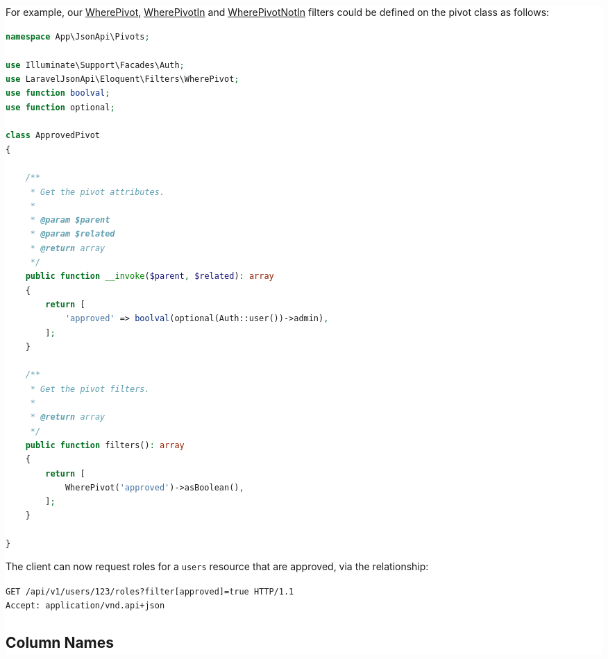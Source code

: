 For example, our [WherePivot](#wherepivot), [WherePivotIn](#wherepivotin)
and [WherePivotNotIn](#wherepivotnotin) filters could be defined on the
pivot class as follows:

```php
namespace App\JsonApi\Pivots;

use Illuminate\Support\Facades\Auth;
use LaravelJsonApi\Eloquent\Filters\WherePivot;
use function boolval;
use function optional;

class ApprovedPivot
{

    /**
     * Get the pivot attributes.
     *
     * @param $parent
     * @param $related
     * @return array
     */
    public function __invoke($parent, $related): array
    {
        return [
            'approved' => boolval(optional(Auth::user())->admin),
        ];
    }

    /**
     * Get the pivot filters.
     *
     * @return array
     */
    public function filters(): array
    {
        return [
            WherePivot('approved')->asBoolean(),
        ];
    }

}
```

The client can now request roles for a `users` resource that are approved,
via the relationship:

```http
GET /api/v1/users/123/roles?filter[approved]=true HTTP/1.1
Accept: application/vnd.api+json
```

## Column Names
